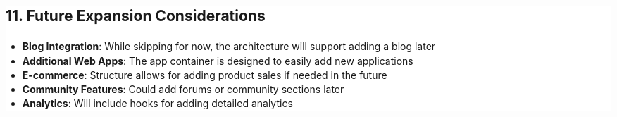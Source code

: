 ## 11. Future Expansion Considerations

- **Blog Integration**: While skipping for now, the architecture will support adding a blog later
- **Additional Web Apps**: The app container is designed to easily add new applications
- **E-commerce**: Structure allows for adding product sales if needed in the future
- **Community Features**: Could add forums or community sections later
- **Analytics**: Will include hooks for adding detailed analytics